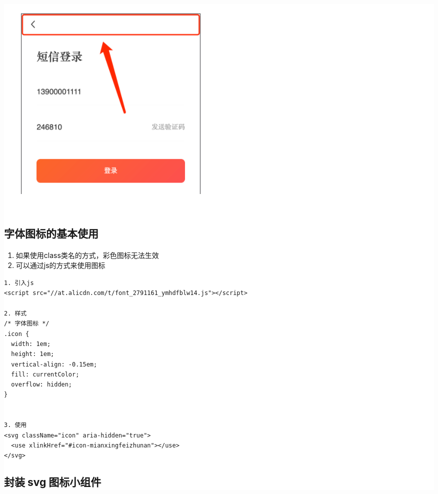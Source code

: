 ![image-20210906163210003](images/image-20210906163210003.png)

## 字体图标的基本使用

1. 如果使用class类名的方式，彩色图标无法生效
2. 可以通过js的方式来使用图标

```
1. 引入js
<script src="//at.alicdn.com/t/font_2791161_ymhdfblw14.js"></script>

2. 样式
/* 字体图标 */
.icon {
  width: 1em;
  height: 1em;
  vertical-align: -0.15em;
  fill: currentColor;
  overflow: hidden;
}


3. 使用
<svg className="icon" aria-hidden="true">
  <use xlinkHref="#icon-mianxingfeizhunan"></use>
</svg>
```



## 封装 svg 图标小组件
